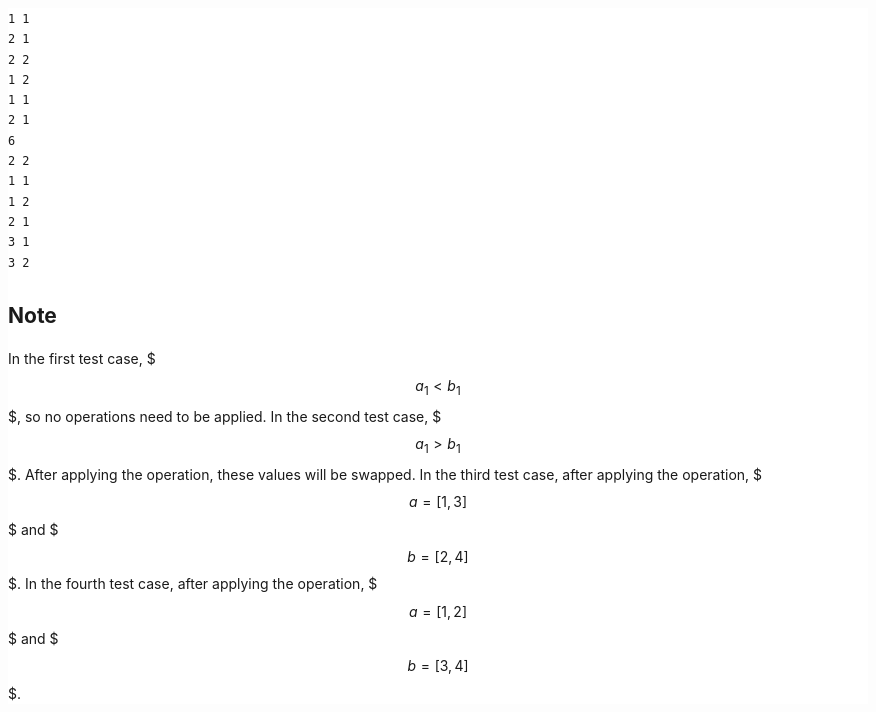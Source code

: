 ```
1 1
2 1
2 2
1 2
1 1
2 1
6
2 2
1 1
1 2
2 1
3 1
3 2
```

## Note

In the first test case, $$$a_1 < b_1$$$, so no operations need to be applied. In the second test case, $$$a_1 > b_1$$$. After applying the operation, these values will be swapped. In the third test case, after applying the operation, $$$a = [1, 3]$$$ and $$$b = [2, 4]$$$. In the fourth test case, after applying the operation, $$$a = [1, 2]$$$ and $$$b = [3, 4]$$$.